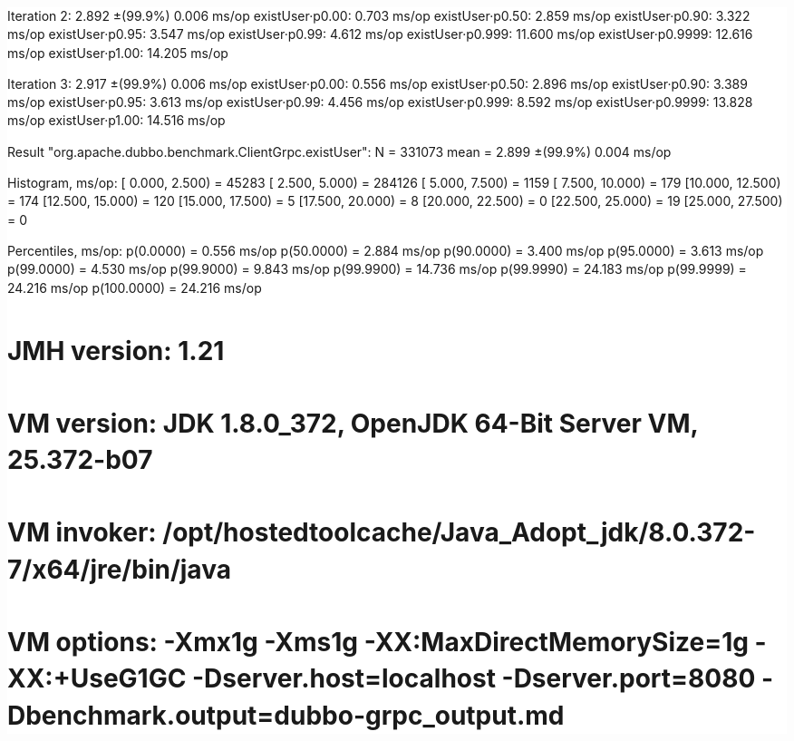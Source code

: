 Iteration   2: 2.892 ±(99.9%) 0.006 ms/op
                 existUser·p0.00:   0.703 ms/op
                 existUser·p0.50:   2.859 ms/op
                 existUser·p0.90:   3.322 ms/op
                 existUser·p0.95:   3.547 ms/op
                 existUser·p0.99:   4.612 ms/op
                 existUser·p0.999:  11.600 ms/op
                 existUser·p0.9999: 12.616 ms/op
                 existUser·p1.00:   14.205 ms/op

Iteration   3: 2.917 ±(99.9%) 0.006 ms/op
                 existUser·p0.00:   0.556 ms/op
                 existUser·p0.50:   2.896 ms/op
                 existUser·p0.90:   3.389 ms/op
                 existUser·p0.95:   3.613 ms/op
                 existUser·p0.99:   4.456 ms/op
                 existUser·p0.999:  8.592 ms/op
                 existUser·p0.9999: 13.828 ms/op
                 existUser·p1.00:   14.516 ms/op



Result "org.apache.dubbo.benchmark.ClientGrpc.existUser":
  N = 331073
  mean =      2.899 ±(99.9%) 0.004 ms/op

  Histogram, ms/op:
    [ 0.000,  2.500) = 45283 
    [ 2.500,  5.000) = 284126 
    [ 5.000,  7.500) = 1159 
    [ 7.500, 10.000) = 179 
    [10.000, 12.500) = 174 
    [12.500, 15.000) = 120 
    [15.000, 17.500) = 5 
    [17.500, 20.000) = 8 
    [20.000, 22.500) = 0 
    [22.500, 25.000) = 19 
    [25.000, 27.500) = 0 

  Percentiles, ms/op:
      p(0.0000) =      0.556 ms/op
     p(50.0000) =      2.884 ms/op
     p(90.0000) =      3.400 ms/op
     p(95.0000) =      3.613 ms/op
     p(99.0000) =      4.530 ms/op
     p(99.9000) =      9.843 ms/op
     p(99.9900) =     14.736 ms/op
     p(99.9990) =     24.183 ms/op
     p(99.9999) =     24.216 ms/op
    p(100.0000) =     24.216 ms/op


# JMH version: 1.21
# VM version: JDK 1.8.0_372, OpenJDK 64-Bit Server VM, 25.372-b07
# VM invoker: /opt/hostedtoolcache/Java_Adopt_jdk/8.0.372-7/x64/jre/bin/java
# VM options: -Xmx1g -Xms1g -XX:MaxDirectMemorySize=1g -XX:+UseG1GC -Dserver.host=localhost -Dserver.port=8080 -Dbenchmark.output=dubbo-grpc_output.md